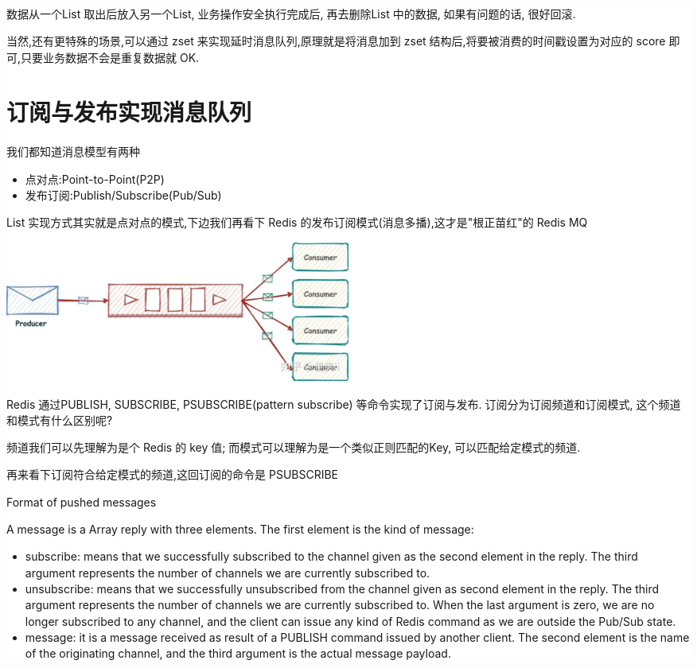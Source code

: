 数据从一个List 取出后放入另一个List, 业务操作安全执行完成后, 再去删除List 中的数据, 如果有问题的话, 很好回滚.

当然,还有更特殊的场景,可以通过 zset 来实现延时消息队列,原理就是将消息加到 zset 结构后,将要被消费的时间戳设置为对应的
score 即可,只要业务数据不会是重复数据就 OK.

# 订阅与发布实现消息队列
我们都知道消息模型有两种

- 点对点:Point-to-Point(P2P)
- 发布订阅:Publish/Subscribe(Pub/Sub)

List 实现方式其实就是点对点的模式,下边我们再看下 Redis 的发布订阅模式(消息多播),这才是"根正苗红"的 Redis MQ

<img src="./pics/message_queue/pub_sub.jpg" alt="pub_sub" width="50%"/>

Redis 通过PUBLISH, SUBSCRIBE, PSUBSCRIBE(pattern subscribe) 等命令实现了订阅与发布.
订阅分为订阅频道和订阅模式, 这个频道和模式有什么区别呢?

频道我们可以先理解为是个 Redis 的 key 值;
而模式可以理解为是一个类似正则匹配的Key, 可以匹配给定模式的频道.

再来看下订阅符合给定模式的频道,这回订阅的命令是 PSUBSCRIBE

Format of pushed messages

A message is a Array reply with three elements.
The first element is the kind of message:

- subscribe: means that we successfully subscribed to the channel given as the second element in the reply. The third
  argument represents the number of channels we are currently subscribed to.
- unsubscribe: means that we successfully unsubscribed from the channel given as second element in the reply. The third
  argument represents the number of channels we are currently subscribed to. When the last argument is zero, we are no
  longer subscribed to any channel, and the client can issue any kind of Redis command as we are outside the Pub/Sub
  state.
- message: it is a message received as result of a PUBLISH command issued by another client. The second element is the
  name of the originating channel, and the third argument is the actual message payload.

